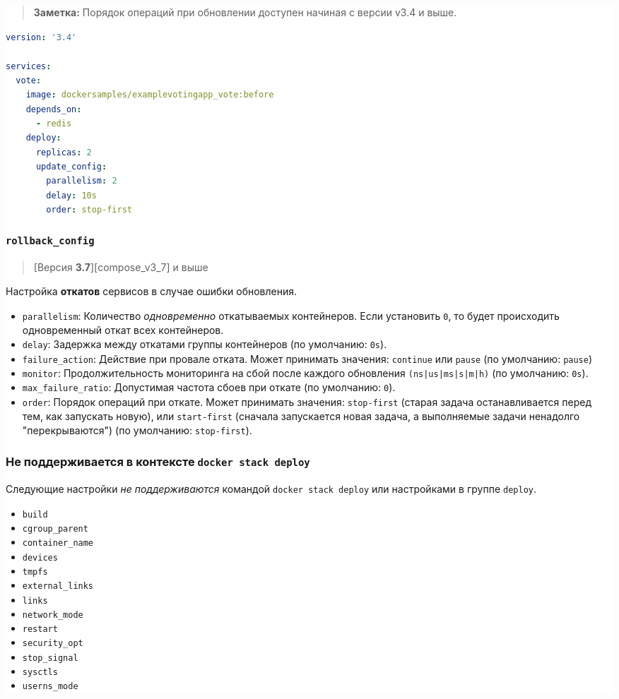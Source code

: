 > **Заметка:** Порядок операций при обновлении доступен начиная с версии v3.4 и выше.

```yaml
version: '3.4'

services:
  vote:
    image: dockersamples/examplevotingapp_vote:before
    depends_on:
      - redis
    deploy:
      replicas: 2
      update_config:
        parallelism: 2
        delay: 10s
        order: stop-first
```

### `rollback_config`

> [Версия **3.7**][compose_v3_7] и выше

Настройка **откатов** сервисов в случае ошибки обновления.

- `parallelism`: Количество _одновременно_ откатываемых контейнеров. Если установить `0`, то будет происходить одновременный откат всех контейнеров.
- `delay`: Задержка между откатами группы контейнеров (по умолчанию: `0s`).
- `failure_action`: Действие при провале отката. Может принимать значения: `continue` или `pause` (по умолчанию: `pause`)
- `monitor`: Продолжительность мониторинга на сбой после каждого обновления `(ns|us|ms|s|m|h)` (по умолчанию: `0s`).
- `max_failure_ratio`: Допустимая частота сбоев при откате (по умолчанию: `0`).
- `order`: Порядок операций при откате. Может принимать значения: `stop-first` (старая задача останавливается перед тем, как запускать новую), или `start-first` (сначала запускается новая задача, а выполняемые задачи ненадолго "перекрываются") (по умолчанию: `stop-first`).

### Не поддерживается в контексте `docker stack deploy`

Следующие настройки _не поддерживаются_ командой `docker stack deploy` или настройками в группе `deploy`.

- `build`
- `cgroup_parent`
- `container_name`
- `devices`
- `tmpfs`
- `external_links`
- `links`
- `network_mode`
- `restart`
- `security_opt`
- `stop_signal`
- `sysctls`
- `userns_mode`
